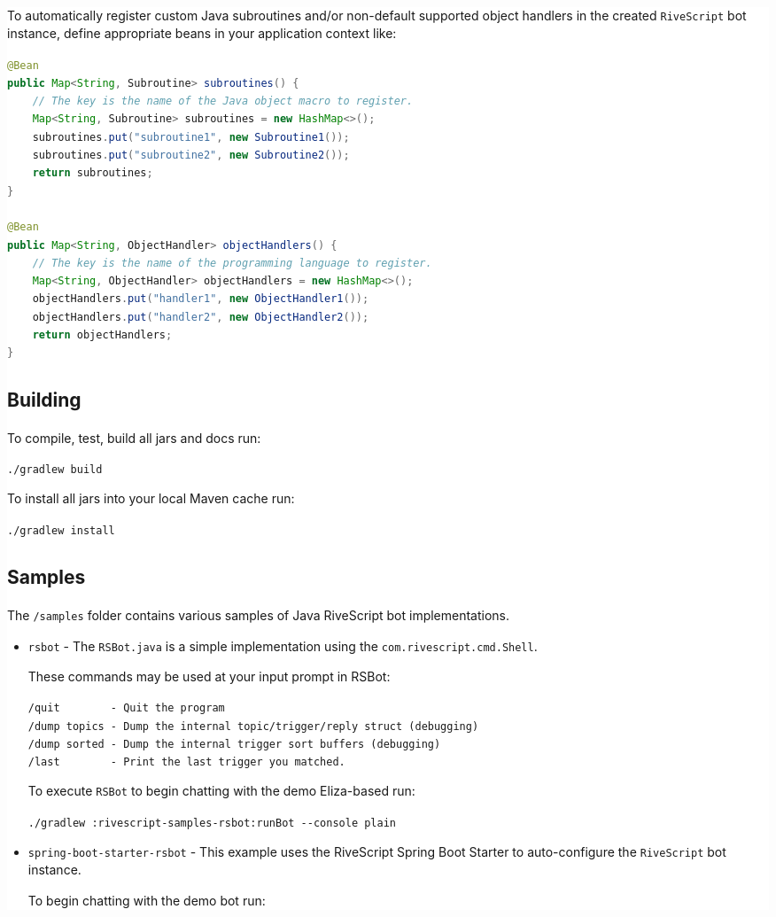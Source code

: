 To automatically register custom Java subroutines and/or non-default supported
object handlers in the created `RiveScript` bot instance, define appropriate 
beans in your application context like:

```java
@Bean
public Map<String, Subroutine> subroutines() {
    // The key is the name of the Java object macro to register.
    Map<String, Subroutine> subroutines = new HashMap<>();
    subroutines.put("subroutine1", new Subroutine1());
    subroutines.put("subroutine2", new Subroutine2());
    return subroutines;
}

@Bean
public Map<String, ObjectHandler> objectHandlers() {
    // The key is the name of the programming language to register.
    Map<String, ObjectHandler> objectHandlers = new HashMap<>();
    objectHandlers.put("handler1", new ObjectHandler1());
    objectHandlers.put("handler2", new ObjectHandler2());
    return objectHandlers;
}
```

## Building

To compile, test, build all jars and docs run:

    ./gradlew build

To install all jars into your local Maven cache run:

    ./gradlew install

## Samples

The `/samples` folder contains various samples of Java RiveScript bot implementations.

* `rsbot` - The `RSBot.java` is a simple implementation using the `com.rivescript.cmd.Shell`.

  These commands may be used at your input prompt in RSBot:

      /quit        - Quit the program
      /dump topics - Dump the internal topic/trigger/reply struct (debugging)
      /dump sorted - Dump the internal trigger sort buffers (debugging)
      /last        - Print the last trigger you matched.

  To execute `RSBot` to begin chatting with the demo Eliza-based run:

      ./gradlew :rivescript-samples-rsbot:runBot --console plain

* `spring-boot-starter-rsbot` - This example uses the RiveScript Spring Boot Starter to 
  auto-configure the `RiveScript` bot instance. 
  
  To begin chatting with the demo bot run:
  
